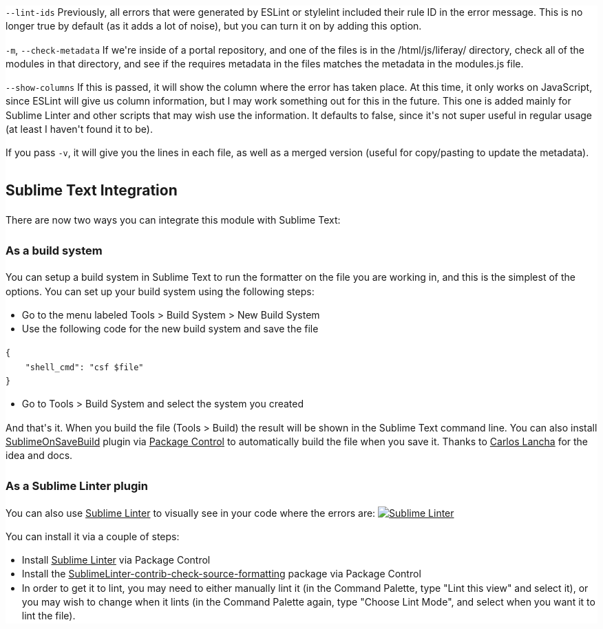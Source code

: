 `--lint-ids` Previously, all errors that were generated by ESLint or stylelint included their rule ID in the error message. This is no longer true by default (as it adds a lot of noise), but you can turn it on by adding this option.

`-m`, `--check-metadata` If we're inside of a portal repository, and one of the files is in the /html/js/liferay/ directory, check all of the modules in that directory, and see if the requires metadata in the files matches the metadata in the modules.js file.

`--show-columns` If this is passed, it will show the column where the error has taken place. At this time, it only works on JavaScript, since ESLint will give us column information, but I may work something out for this in the future. This one is added mainly for Sublime Linter and other scripts that may wish use the information. It defaults to false, since it's not super useful in regular usage (at least I haven't found it to be).

If you pass `-v`, it will give you the lines in each file, as well as a merged version (useful for copy/pasting to update the metadata).

## Sublime Text Integration
There are now two ways you can integrate this module with Sublime Text:

### As a build system
You can setup a build system in Sublime Text to run the formatter on the file you are working in, and this is the simplest of the options.
You can set up your build system using the following steps:

- Go to the menu labeled Tools > Build System > New Build System
- Use the following code for the new build system and save the file<br />
```
{
	"shell_cmd": "csf $file"
}
```
- Go to Tools > Build System and select the system you created

And that's it. When you build the file (Tools > Build) the result will be shown in the Sublime Text command line. You can also install [SublimeOnSaveBuild](https://packagecontrol.io/packages/SublimeOnSaveBuild) plugin via [Package Control](https://packagecontrol.io/) to automatically build the file when you save it.
Thanks to [Carlos Lancha](https://github.com/carloslancha) for the idea and docs.

### As a Sublime Linter plugin
You can also use [Sublime Linter](http://www.sublimelinter.com/en/latest/) to visually see in your code where the errors are:
[![Sublime Linter](/../screenshots/images/sublime_linter.png?raw=true "Sublime Linter")](https://packagecontrol.io/packages/SublimeLinter-contrib-check-source-formatting)

You can install it via a couple of steps:

- Install [Sublime Linter](http://www.sublimelinter.com/en/latest/) via Package Control
- Install the [SublimeLinter-contrib-check-source-formatting](https://packagecontrol.io/packages/SublimeLinter-contrib-check-source-formatting) package via Package Control
- In order to get it to lint, you may need to either manually lint it (in the Command Palette, type "Lint this view" and select it), or you may wish to change when it lints (in the Command Palette again, type "Choose Lint Mode", and select when you want it to lint the file).

